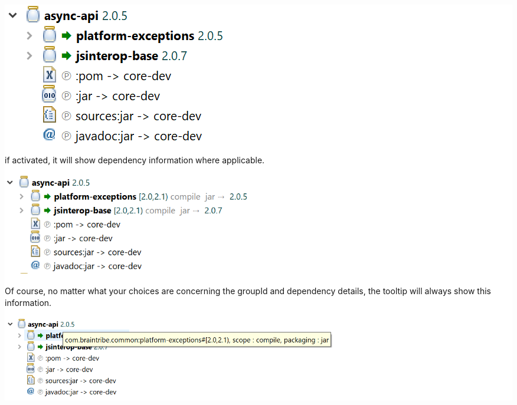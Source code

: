 ![display-no-detail-dependencies](images/viewer.display.standard.dependency.png "no dependency details")

 if activated, it will show dependency information where applicable.

 <style>
    img[alt=display-show-detail-dependencies] {
        width: 30em;
    }
</style>

![display-show-detail-dependencies](images/viewer.display.detail.dependency.png "no dependency details")


Of course, no matter what your choices are concerning the groupId and dependency details, the tooltip will always show this information.

 <style>
    img[alt=display-tooltip-dependencies] {
        width: 40em;
    }
</style>

![display-tooltip-dependencies](images/viewer.display.tooltip.png "tooltip with details")
